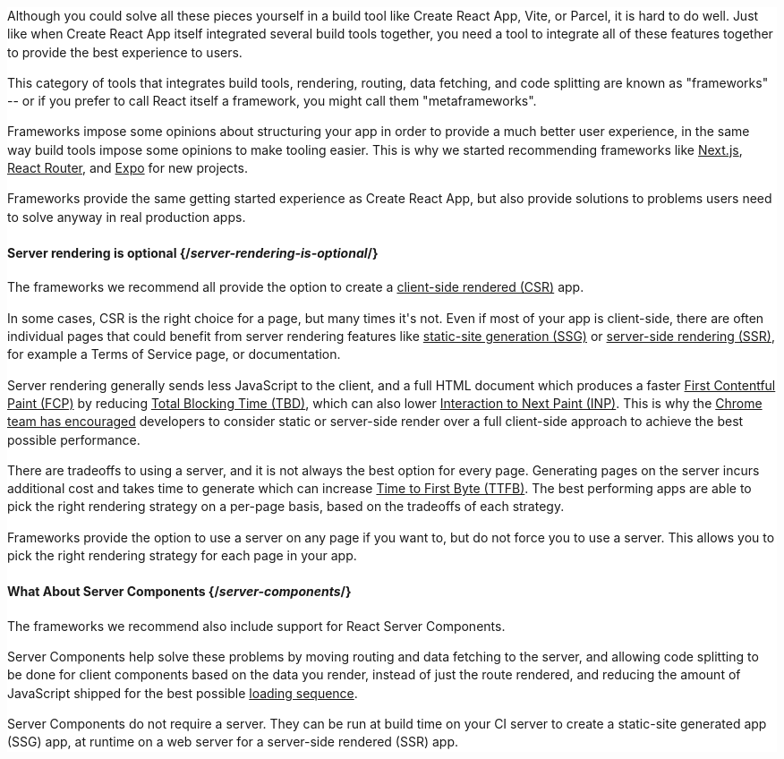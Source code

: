 Although you could solve all these pieces yourself in a build tool like Create React App, Vite, or Parcel, it is hard to do well. Just like when Create React App itself integrated several build tools together, you need a tool to integrate all of these features together to provide the best experience to users.

This category of tools that integrates build tools, rendering, routing, data fetching, and code splitting are known as "frameworks" -- or if you prefer to call React itself a framework, you might call them "metaframeworks".

Frameworks impose some opinions about structuring your app in order to provide a much better user experience, in the same way build tools impose some opinions to make tooling easier. This is why we started recommending frameworks like [Next.js](https://nextjs.org/), [React Router](https://reactrouter.com/), and [Expo](https://expo.dev/) for new projects.

Frameworks provide the same getting started experience as Create React App, but also provide solutions to problems users need to solve anyway in real production apps.

<DeepDive>

#### Server rendering is optional {/*server-rendering-is-optional*/}

The frameworks we recommend all provide the option to create a [client-side rendered (CSR)](https://developer.mozilla.org/en-US/docs/Glossary/CSR) app.

In some cases, CSR is the right choice for a page, but many times it's not. Even if most of your app is client-side, there are often individual pages that could benefit from server rendering features like [static-site generation (SSG)](https://developer.mozilla.org/en-US/docs/Glossary/SSG) or [server-side rendering (SSR)](https://developer.mozilla.org/en-US/docs/Glossary/SSR), for example a Terms of Service page, or documentation.

Server rendering generally sends less JavaScript to the client, and a full HTML document which produces a faster [First Contentful Paint (FCP)](https://web.dev/articles/fcp) by reducing [Total Blocking Time (TBD)](https://web.dev/articles/tbt), which can also lower [Interaction to Next Paint (INP)](https://web.dev/articles/inp). This is why the [Chrome team has encouraged](https://web.dev/articles/rendering-on-the-web) developers to consider static or server-side render over a full client-side approach to achieve the best possible performance.

There are tradeoffs to using a server, and it is not always the best option for every page. Generating pages on the server incurs additional cost and takes time to generate which can increase [Time to First Byte (TTFB)](https://web.dev/articles/ttfb). The best performing apps are able to pick the right rendering strategy on a per-page basis, based on the tradeoffs of each strategy.

Frameworks provide the option to use a server on any page if you want to, but do not force you to use a server. This allows you to pick the right rendering strategy for each page in your app.

#### What About Server Components {/*server-components*/}

The frameworks we recommend also include support for React Server Components.

Server Components help solve these problems by moving routing and data fetching to the server, and allowing code splitting to be done for client components based on the data you render, instead of just the route rendered, and reducing the amount of JavaScript shipped for the best possible [loading sequence](https://www.patterns.dev/vanilla/loading-sequence).

Server Components do not require a server. They can be run at build time on your CI server to create a static-site generated app (SSG) app, at runtime on a web server for a server-side rendered (SSR) app.
